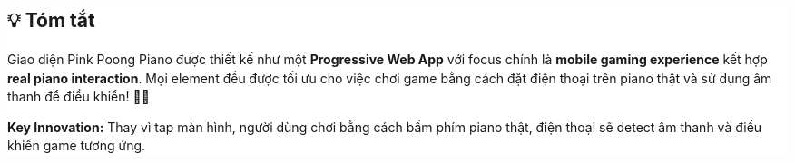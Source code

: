 
## 💡 **Tóm tắt**

Giao diện Pink Poong Piano được thiết kế như một **Progressive Web App** với focus chính là **mobile gaming experience** kết hợp **real piano interaction**. Mọi element đều được tối ưu cho việc chơi game bằng cách đặt điện thoại trên piano thật và sử dụng âm thanh để điều khiển! 🎹✨

**Key Innovation:** Thay vì tap màn hình, người dùng chơi bằng cách bấm phím piano thật, điện thoại sẽ detect âm thanh và điều khiển game tương ứng. 
